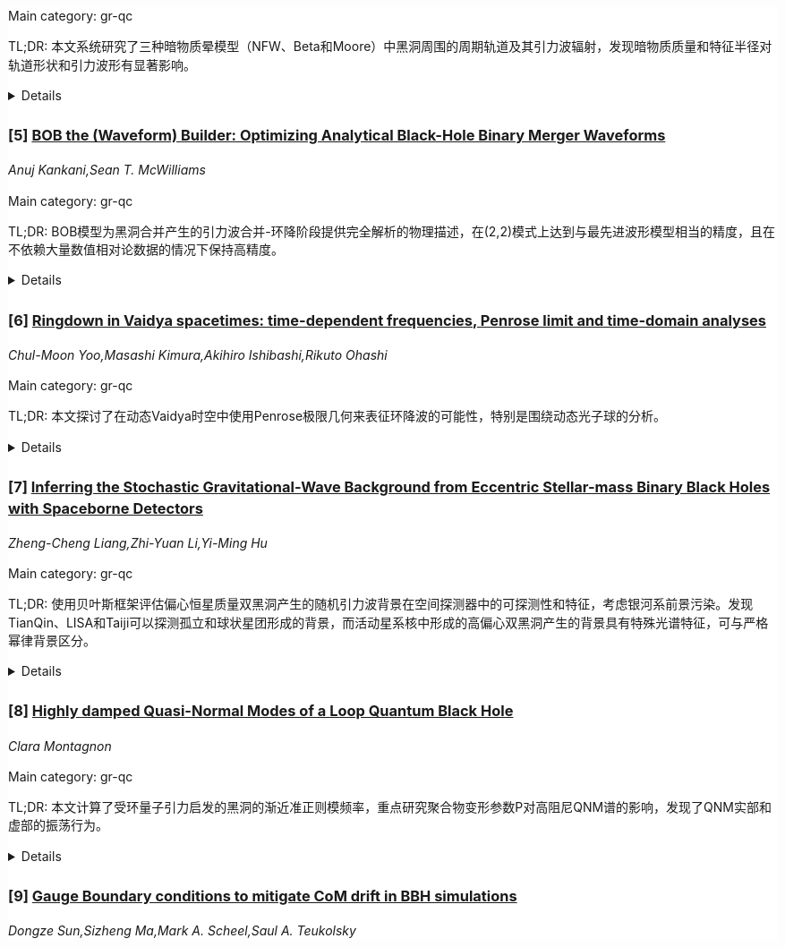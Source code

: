 Main category: gr-qc

TL;DR: 本文系统研究了三种暗物质晕模型（NFW、Beta和Moore）中黑洞周围的周期轨道及其引力波辐射，发现暗物质质量和特征半径对轨道形状和引力波形有显著影响。


<details><summary>Details</summary></details>


### [5] [BOB the (Waveform) Builder: Optimizing Analytical Black-Hole Binary Merger Waveforms](https://arxiv.org/abs/2510.25012)
*Anuj Kankani,Sean T. McWilliams*

Main category: gr-qc

TL;DR: BOB模型为黑洞合并产生的引力波合并-环降阶段提供完全解析的物理描述，在(2,2)模式上达到与最先进波形模型相当的精度，且在不依赖大量数值相对论数据的情况下保持高精度。


<details><summary>Details</summary></details>


### [6] [Ringdown in Vaidya spacetimes: time-dependent frequencies, Penrose limit and time-domain analyses](https://arxiv.org/abs/2510.25062)
*Chul-Moon Yoo,Masashi Kimura,Akihiro Ishibashi,Rikuto Ohashi*

Main category: gr-qc

TL;DR: 本文探讨了在动态Vaidya时空中使用Penrose极限几何来表征环降波的可能性，特别是围绕动态光子球的分析。


<details><summary>Details</summary></details>


### [7] [Inferring the Stochastic Gravitational-Wave Background from Eccentric Stellar-mass Binary Black Holes with Spaceborne Detectors](https://arxiv.org/abs/2510.25353)
*Zheng-Cheng Liang,Zhi-Yuan Li,Yi-Ming Hu*

Main category: gr-qc

TL;DR: 使用贝叶斯框架评估偏心恒星质量双黑洞产生的随机引力波背景在空间探测器中的可探测性和特征，考虑银河系前景污染。发现TianQin、LISA和Taiji可以探测孤立和球状星团形成的背景，而活动星系核中形成的高偏心双黑洞产生的背景具有特殊光谱特征，可与严格幂律背景区分。


<details><summary>Details</summary></details>


### [8] [Highly damped Quasi-Normal Modes of a Loop Quantum Black Hole](https://arxiv.org/abs/2510.25397)
*Clara Montagnon*

Main category: gr-qc

TL;DR: 本文计算了受环量子引力启发的黑洞的渐近准正则模频率，重点研究聚合物变形参数P对高阻尼QNM谱的影响，发现了QNM实部和虚部的振荡行为。


<details><summary>Details</summary></details>


### [9] [Gauge Boundary conditions to mitigate CoM drift in BBH simulations](https://arxiv.org/abs/2510.25465)
*Dongze Sun,Sizheng Ma,Mark A. Scheel,Saul A. Teukolsky*
